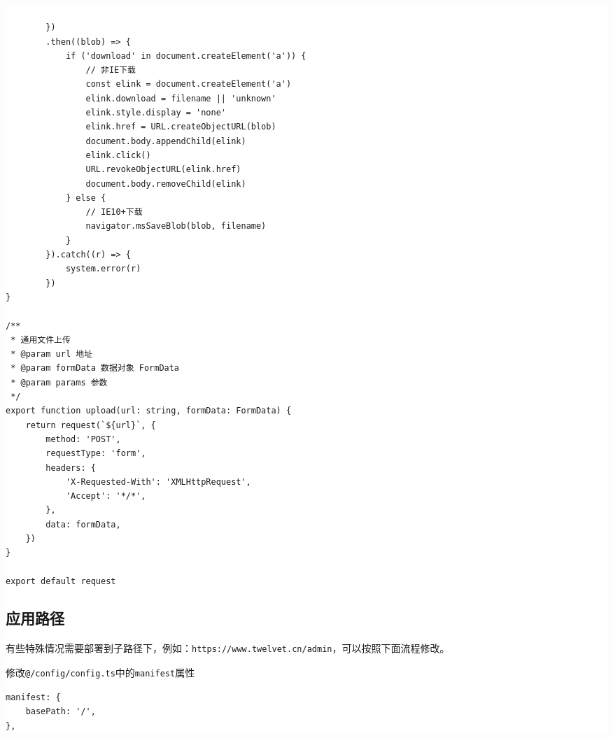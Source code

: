 ```tsx

        })
        .then((blob) => {
            if ('download' in document.createElement('a')) {
                // 非IE下载
                const elink = document.createElement('a')
                elink.download = filename || 'unknown'
                elink.style.display = 'none'
                elink.href = URL.createObjectURL(blob)
                document.body.appendChild(elink)
                elink.click()
                URL.revokeObjectURL(elink.href)
                document.body.removeChild(elink)
            } else {
                // IE10+下载
                navigator.msSaveBlob(blob, filename)
            }
        }).catch((r) => {
            system.error(r)
        })
}

/**
 * 通用文件上传
 * @param url 地址
 * @param formData 数据对象 FormData
 * @param params 参数
 */
export function upload(url: string, formData: FormData) {
    return request(`${url}`, {
        method: 'POST',
        requestType: 'form',
        headers: {
            'X-Requested-With': 'XMLHttpRequest',
            'Accept': '*/*',
        },
        data: formData,
    })
}

export default request
```



## 应用路径

有些特殊情况需要部署到子路径下，例如：`https://www.twelvet.cn/admin`，可以按照下面流程修改。

修改`@/config/config.ts`中的`manifest`属性

```tsx
manifest: {
    basePath: '/',
},
```

